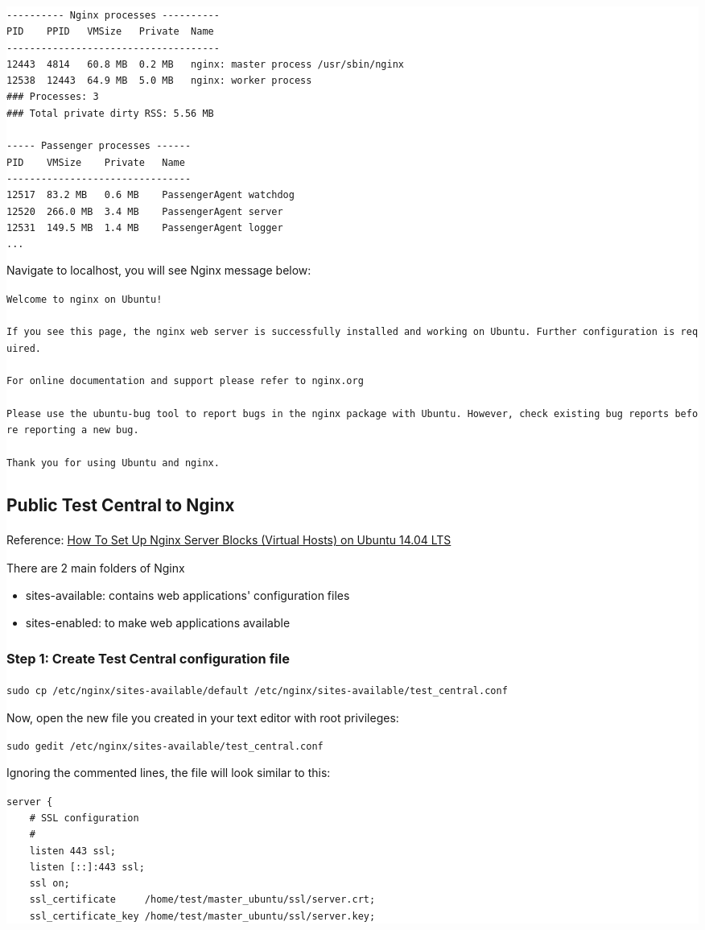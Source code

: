 	---------- Nginx processes ----------
	PID    PPID   VMSize   Private  Name
	-------------------------------------
	12443  4814   60.8 MB  0.2 MB   nginx: master process /usr/sbin/nginx
	12538  12443  64.9 MB  5.0 MB   nginx: worker process
	### Processes: 3
	### Total private dirty RSS: 5.56 MB

	----- Passenger processes ------
	PID    VMSize    Private   Name
	--------------------------------
	12517  83.2 MB   0.6 MB    PassengerAgent watchdog
	12520  266.0 MB  3.4 MB    PassengerAgent server
	12531  149.5 MB  1.4 MB    PassengerAgent logger
	...
	
Navigate to localhost, you will see Nginx message below:
	
	Welcome to nginx on Ubuntu!

	If you see this page, the nginx web server is successfully installed and working on Ubuntu. Further configuration is required.

	For online documentation and support please refer to nginx.org

	Please use the ubuntu-bug tool to report bugs in the nginx package with Ubuntu. However, check existing bug reports before reporting a new bug.

	Thank you for using Ubuntu and nginx.
	
## Public Test Central to Nginx

Reference: [How To Set Up Nginx Server Blocks (Virtual Hosts) on Ubuntu 14.04 LTS](https://www.digitalocean.com/community/tutorials/how-to-set-up-nginx-server-blocks-virtual-hosts-on-ubuntu-14-04-lts)	

There are 2 main folders of Nginx

+ sites-available: contains web applications' configuration files

+ sites-enabled: to make web applications available

### Step 1: Create Test Central configuration file

	sudo cp /etc/nginx/sites-available/default /etc/nginx/sites-available/test_central.conf
	
Now, open the new file you created in your text editor with root privileges:

	sudo gedit /etc/nginx/sites-available/test_central.conf
	
Ignoring the commented lines, the file will look similar to this:

	server {
		# SSL configuration
		#
		listen 443 ssl;
		listen [::]:443 ssl;
		ssl on;
		ssl_certificate     /home/test/master_ubuntu/ssl/server.crt;
		ssl_certificate_key /home/test/master_ubuntu/ssl/server.key;
